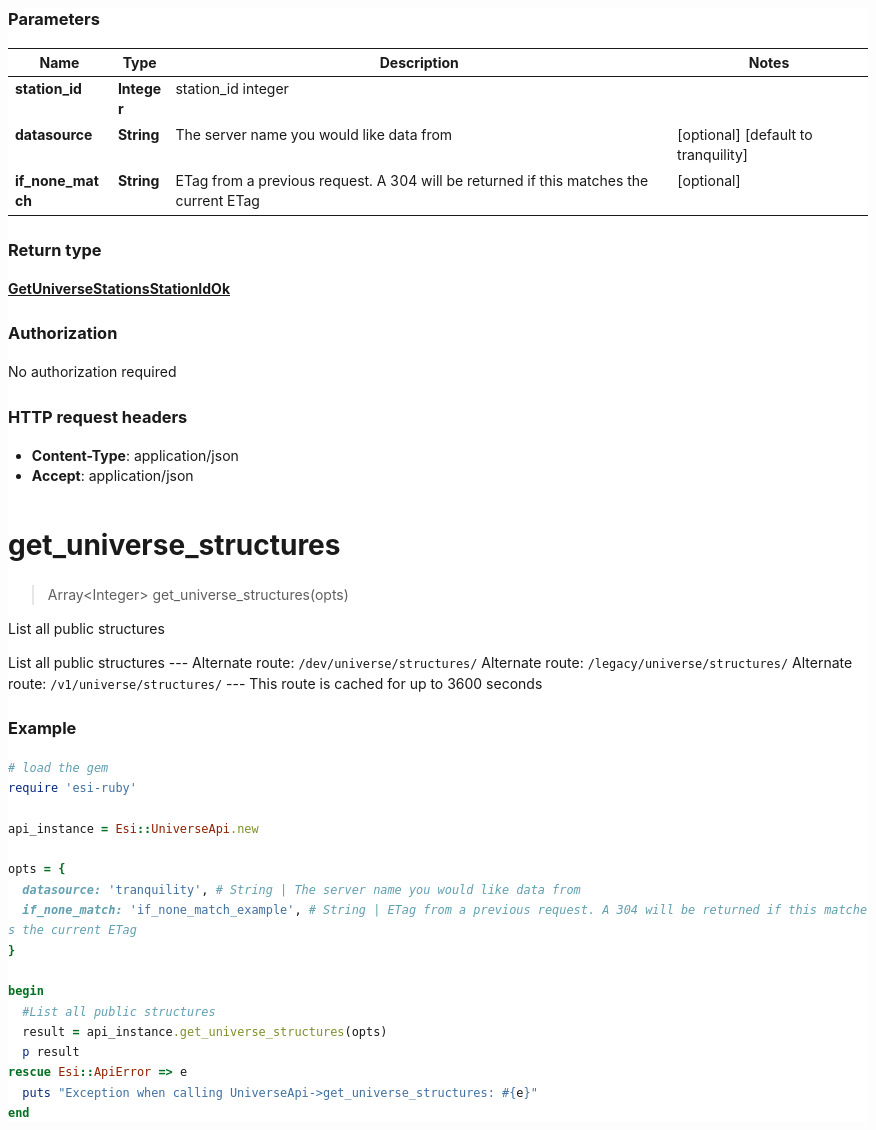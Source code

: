 ### Parameters

Name | Type | Description  | Notes
------------- | ------------- | ------------- | -------------
 **station_id** | **Integer**| station_id integer | 
 **datasource** | **String**| The server name you would like data from | [optional] [default to tranquility]
 **if_none_match** | **String**| ETag from a previous request. A 304 will be returned if this matches the current ETag | [optional] 

### Return type

[**GetUniverseStationsStationIdOk**](GetUniverseStationsStationIdOk.md)

### Authorization

No authorization required

### HTTP request headers

 - **Content-Type**: application/json
 - **Accept**: application/json



# **get_universe_structures**
> Array&lt;Integer&gt; get_universe_structures(opts)

List all public structures

List all public structures  --- Alternate route: `/dev/universe/structures/`  Alternate route: `/legacy/universe/structures/`  Alternate route: `/v1/universe/structures/`  --- This route is cached for up to 3600 seconds

### Example
```ruby
# load the gem
require 'esi-ruby'

api_instance = Esi::UniverseApi.new

opts = { 
  datasource: 'tranquility', # String | The server name you would like data from
  if_none_match: 'if_none_match_example', # String | ETag from a previous request. A 304 will be returned if this matches the current ETag
}

begin
  #List all public structures
  result = api_instance.get_universe_structures(opts)
  p result
rescue Esi::ApiError => e
  puts "Exception when calling UniverseApi->get_universe_structures: #{e}"
end
```
